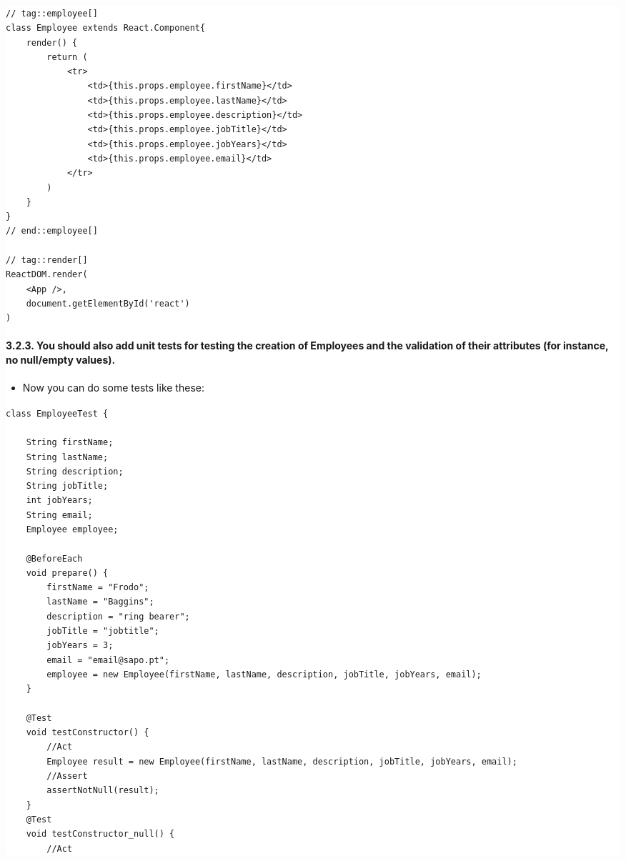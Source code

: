 ```
// tag::employee[]
class Employee extends React.Component{
	render() {
		return (
			<tr>
				<td>{this.props.employee.firstName}</td>
				<td>{this.props.employee.lastName}</td>
				<td>{this.props.employee.description}</td>
				<td>{this.props.employee.jobTitle}</td>
				<td>{this.props.employee.jobYears}</td>
				<td>{this.props.employee.email}</td>
			</tr>
		)
	}
}
// end::employee[]

// tag::render[]
ReactDOM.render(
	<App />,
	document.getElementById('react')
)
```

#### 3.2.3. You should also add unit tests for testing the creation of Employees and the validation of their attributes (for instance, no null/empty values).

- Now you can do some tests like these:

```
class EmployeeTest {

    String firstName;
    String lastName;
    String description;
    String jobTitle;
    int jobYears;
    String email;
    Employee employee;

    @BeforeEach
    void prepare() {
        firstName = "Frodo";
        lastName = "Baggins";
        description = "ring bearer";
        jobTitle = "jobtitle";
        jobYears = 3;
        email = "email@sapo.pt";
        employee = new Employee(firstName, lastName, description, jobTitle, jobYears, email);
    }

    @Test
    void testConstructor() {
        //Act
        Employee result = new Employee(firstName, lastName, description, jobTitle, jobYears, email);
        //Assert
        assertNotNull(result);
    }
    @Test
    void testConstructor_null() {
        //Act
```